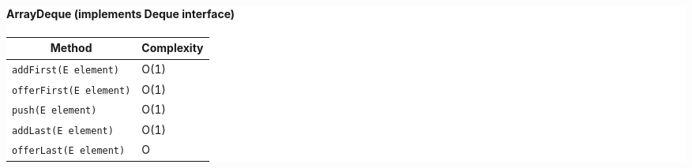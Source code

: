 #### **ArrayDeque** (implements Deque interface)

| Method                    | Complexity |
| ------------------------- | ---------- |
| `addFirst(E element)`   | O(1)       |
| `offerFirst(E element)` | O(1)       |
| `push(E element)`       | O(1)       |
| `addLast(E element)`    | O(1)       |
| `offerLast(E element)`  | O          |
